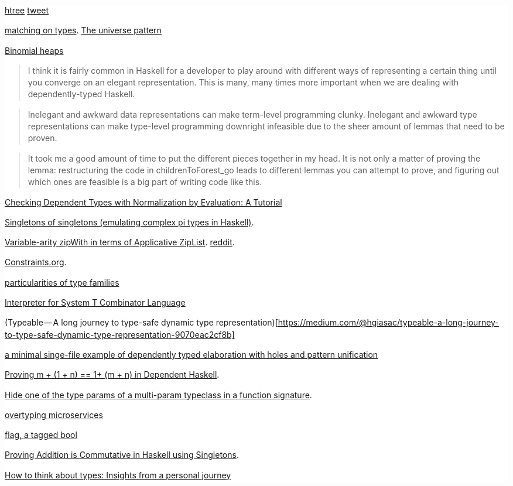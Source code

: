 [htree](https://github.com/i-am-tom/learn-me-a-haskell#htree) [tweet](https://twitter.com/am_i_tom/status/1031971184030765056)

[matching on types](https://twitter.com/Iceland_jack/status/1036265501499056130). [The universe pattern](https://www.youtube.com/watch?v=AWeT_G04a0A)

[Binomial heaps](https://jaspervdj.be/posts/2018-09-04-binomial-heaps-101.html#fn1)

> I think it is fairly common in Haskell for a developer to play around with different ways of representing a certain thing until you converge on an elegant representation. This is many, many times more important when we are dealing with dependently-typed Haskell.

> Inelegant and awkward data representations can make term-level programming clunky. Inelegant and awkward type representations can make type-level programming downright infeasible due to the sheer amount of lemmas that need to be proven.

> It took me a good amount of time to put the different pieces together in my head. It is not only a matter of proving the lemma: restructuring the code in childrenToForest_go leads to different lemmas you can attempt to prove, and figuring out which ones are feasible is a big part of writing code like this.

[Checking Dependent Types with Normalization by Evaluation: A Tutorial](http://davidchristiansen.dk/tutorials/nbe/)

[Singletons of singletons (emulating complex pi types in Haskell)](https://stackoverflow.com/questions/52399035/singletons-of-singletons-emulating-complex-pi-types-in-haskell).

[Variable-arity zipWith in terms of Applicative ZipList](https://gist.github.com/Icelandjack/e4c86ba4d6219ad9e44a68f99319b3fa). [reddit](https://www.reddit.com/r/haskell/comments/aaik7t/blog_variablearity_zipwith_in_terms_of/).

[Constraints.org](https://gist.github.com/Icelandjack/5afdaa32f41adf3204ef9025d9da2a70).

[particularities of type families](https://www.reddit.com/r/haskell/comments/54zcop/pattern_matching_on_type_constructors/d86h7d5)

[Interpreter for System T Combinator Language](https://stackoverflow.com/questions/53996638/haskell-interpreter-for-system-t-combinator-language)

(Typeable — A long journey to type-safe dynamic type representation)[https://medium.com/@hgiasac/typeable-a-long-journey-to-type-safe-dynamic-type-representation-9070eac2cf8b]

[a minimal singe-file example of dependently typed elaboration with holes and pattern unification](https://twitter.com/andrasKovacs6/status/1081563050057056257)

[Proving m + (1 + n) == 1+ (m + n) in Dependent Haskell](https://stackoverflow.com/questions/54236422/proving-m-1-n-1-m-n-in-dependent-haskell).

[Hide one of the type params of a multi-param typeclass in a function signature](https://stackoverflow.com/questions/54331107/hide-one-of-the-type-params-of-a-multi-param-typeclass-in-a-function-signature).

[overtyping microservices](https://gist.github.com/i-am-tom/20bc844acba06c7be83537c0df084455)

[flag, a tagged bool](https://www.reddit.com/r/haskell/comments/b463wp/flag_a_tagged_bool/)

[Proving Addition is Commutative in Haskell using Singletons](http://www.philipzucker.com/proving-addition-is-commutative-in-haskell-using-singletons/).

[How to think about types: Insights from a personal journey](http://www.cs.cmu.edu/~fp/talks/plmw19-talk.pdf)
